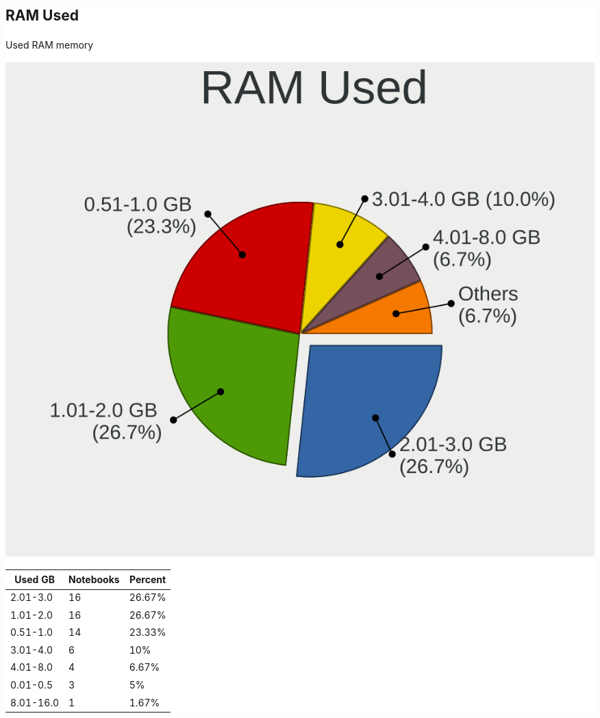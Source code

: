 RAM Used
--------

Used RAM memory

![RAM Used](./images/pie_chart/node_ram_used.svg)


| Used GB   | Notebooks | Percent |
|-----------|-----------|---------|
| 2.01-3.0  | 16        | 26.67%  |
| 1.01-2.0  | 16        | 26.67%  |
| 0.51-1.0  | 14        | 23.33%  |
| 3.01-4.0  | 6         | 10%     |
| 4.01-8.0  | 4         | 6.67%   |
| 0.01-0.5  | 3         | 5%      |
| 8.01-16.0 | 1         | 1.67%   |
